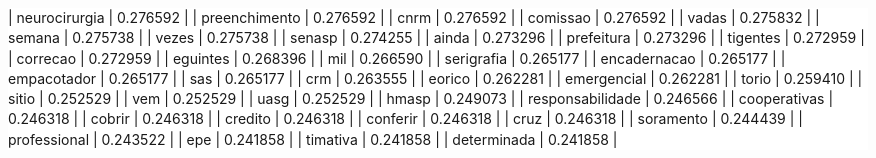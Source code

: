 | neurocirurgia | 0.276592 |
| preenchimento | 0.276592 |
| cnrm | 0.276592 |
| comissao | 0.276592 |
| vadas | 0.275832 |
| semana | 0.275738 |
| vezes | 0.275738 |
| senasp | 0.274255 |
| ainda | 0.273296 |
| prefeitura | 0.273296 |
| tigentes | 0.272959 |
| correcao | 0.272959 |
| eguintes | 0.268396 |
| mil | 0.266590 |
| serigrafia | 0.265177 |
| encadernacao | 0.265177 |
| empacotador | 0.265177 |
| sas | 0.265177 |
| crm | 0.263555 |
| eorico | 0.262281 |
| emergencial | 0.262281 |
| torio | 0.259410 |
| sitio | 0.252529 |
| vem | 0.252529 |
| uasg | 0.252529 |
| hmasp | 0.249073 |
| responsabilidade | 0.246566 |
| cooperativas | 0.246318 |
| cobrir | 0.246318 |
| credito | 0.246318 |
| conferir | 0.246318 |
| cruz | 0.246318 |
| soramento | 0.244439 |
| professional | 0.243522 |
| epe | 0.241858 |
| timativa | 0.241858 |
| determinada | 0.241858 |